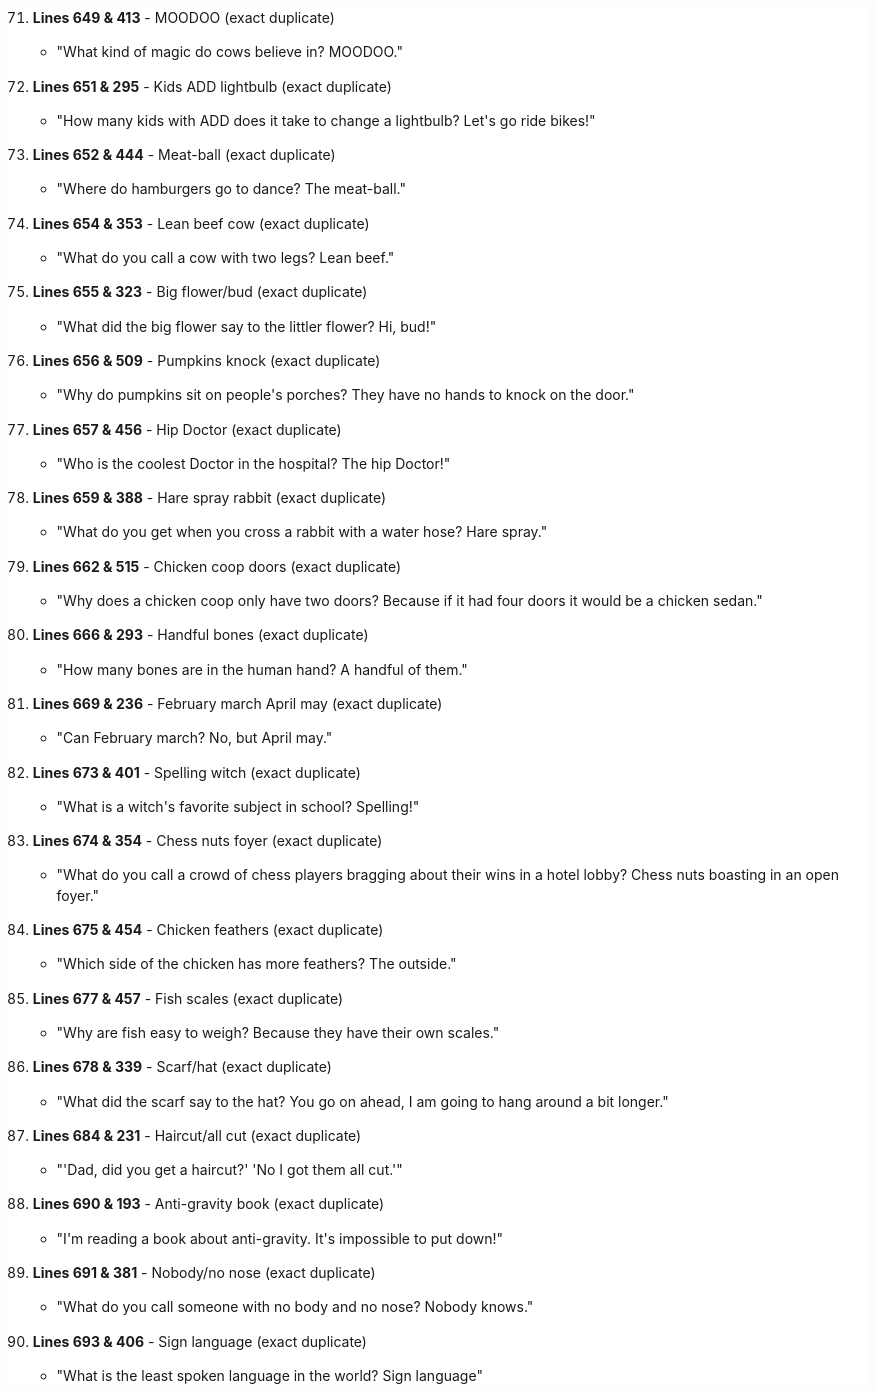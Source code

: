 71. **Lines 649 & 413** - MOODOO (exact duplicate)
    - "What kind of magic do cows believe in? MOODOO."

72. **Lines 651 & 295** - Kids ADD lightbulb (exact duplicate)
    - "How many kids with ADD does it take to change a lightbulb? Let's go ride bikes!"

73. **Lines 652 & 444** - Meat-ball (exact duplicate)
    - "Where do hamburgers go to dance? The meat-ball."

74. **Lines 654 & 353** - Lean beef cow (exact duplicate)
    - "What do you call a cow with two legs? Lean beef."

75. **Lines 655 & 323** - Big flower/bud (exact duplicate)
    - "What did the big flower say to the littler flower? Hi, bud!"

76. **Lines 656 & 509** - Pumpkins knock (exact duplicate)
    - "Why do pumpkins sit on people's porches?  They have no hands to knock on the door."

77. **Lines 657 & 456** - Hip Doctor (exact duplicate)
    - "Who is the coolest Doctor in the hospital? The hip Doctor!"

78. **Lines 659 & 388** - Hare spray rabbit (exact duplicate)
    - "What do you get when you cross a rabbit with a water hose? Hare spray."

79. **Lines 662 & 515** - Chicken coop doors (exact duplicate)
    - "Why does a chicken coop only have two doors? Because if it had four doors it would be a chicken sedan."

80. **Lines 666 & 293** - Handful bones (exact duplicate)
    - "How many bones are in the human hand? A handful of them."

81. **Lines 669 & 236** - February march April may (exact duplicate)
    - "Can February march? No, but April may."

82. **Lines 673 & 401** - Spelling witch (exact duplicate)
    - "What is a witch's favorite subject in school? Spelling!"

83. **Lines 674 & 354** - Chess nuts foyer (exact duplicate)
    - "What do you call a crowd of chess players bragging about their wins in a hotel lobby? Chess nuts boasting in an open foyer."

84. **Lines 675 & 454** - Chicken feathers (exact duplicate)
    - "Which side of the chicken has more feathers? The outside."

85. **Lines 677 & 457** - Fish scales (exact duplicate)
    - "Why are fish easy to weigh? Because they have their own scales."

86. **Lines 678 & 339** - Scarf/hat (exact duplicate)
    - "What did the scarf say to the hat? You go on ahead, I am going to hang around a bit longer."

87. **Lines 684 & 231** - Haircut/all cut (exact duplicate)
    - "'Dad, did you get a haircut?' 'No I got them all cut.'"

88. **Lines 690 & 193** - Anti-gravity book (exact duplicate)
    - "I'm reading a book about anti-gravity. It's impossible to put down!"

89. **Lines 691 & 381** - Nobody/no nose (exact duplicate)
    - "What do you call someone with no body and no nose? Nobody knows."

90. **Lines 693 & 406** - Sign language (exact duplicate)
    - "What is the least spoken language in the world? Sign language"
